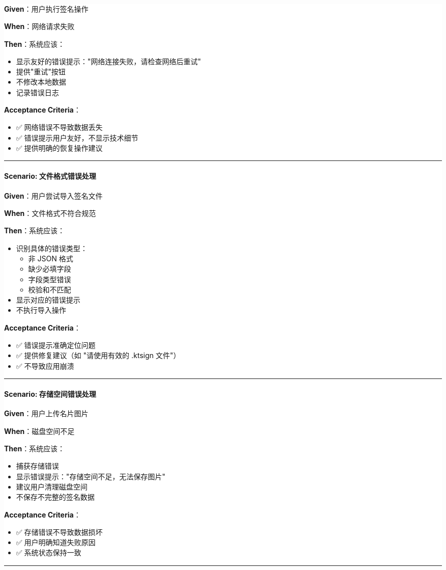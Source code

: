 **Given**：用户执行签名操作

**When**：网络请求失败

**Then**：系统应该：

- 显示友好的错误提示："网络连接失败，请检查网络后重试"
- 提供"重试"按钮
- 不修改本地数据
- 记录错误日志

**Acceptance Criteria**：

- ✅ 网络错误不导致数据丢失
- ✅ 错误提示用户友好，不显示技术细节
- ✅ 提供明确的恢复操作建议

---

#### Scenario: 文件格式错误处理

**Given**：用户尝试导入签名文件

**When**：文件格式不符合规范

**Then**：系统应该：

- 识别具体的错误类型：
  - 非 JSON 格式
  - 缺少必填字段
  - 字段类型错误
  - 校验和不匹配
- 显示对应的错误提示
- 不执行导入操作

**Acceptance Criteria**：

- ✅ 错误提示准确定位问题
- ✅ 提供修复建议（如 "请使用有效的 .ktsign 文件"）
- ✅ 不导致应用崩溃

---

#### Scenario: 存储空间错误处理

**Given**：用户上传名片图片

**When**：磁盘空间不足

**Then**：系统应该：

- 捕获存储错误
- 显示错误提示："存储空间不足，无法保存图片"
- 建议用户清理磁盘空间
- 不保存不完整的签名数据

**Acceptance Criteria**：

- ✅ 存储错误不导致数据损坏
- ✅ 用户明确知道失败原因
- ✅ 系统状态保持一致

---
